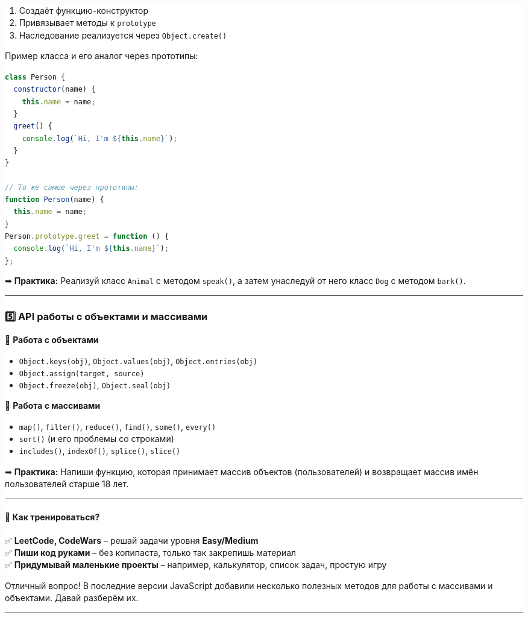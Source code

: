 1. Создаёт функцию-конструктор
2. Привязывает методы к `prototype`
3. Наследование реализуется через `Object.create()`

Пример класса и его аналог через прототипы:

```js
class Person {
  constructor(name) {
    this.name = name;
  }
  greet() {
    console.log(`Hi, I'm ${this.name}`);
  }
}

// То же самое через прототипы:
function Person(name) {
  this.name = name;
}
Person.prototype.greet = function () {
  console.log(`Hi, I'm ${this.name}`);
};
```

➡ **Практика:** Реализуй класс `Animal` с методом `speak()`, а затем унаследуй от него класс `Dog` с методом `bark()`.

---

### **5️⃣ API работы с объектами и массивами**

🔹 **Работа с объектами**

- `Object.keys(obj)`, `Object.values(obj)`, `Object.entries(obj)`
- `Object.assign(target, source)`
- `Object.freeze(obj)`, `Object.seal(obj)`

🔹 **Работа с массивами**

- `map()`, `filter()`, `reduce()`, `find()`, `some()`, `every()`
- `sort()` (и его проблемы со строками)
- `includes()`, `indexOf()`, `splice()`, `slice()`

➡ **Практика:** Напиши функцию, которая принимает массив объектов (пользователей) и возвращает массив имён пользователей старше 18 лет.

---

#### 🚀 **Как тренироваться?**

✅ **LeetCode, CodeWars** – решай задачи уровня **Easy/Medium**  
✅ **Пиши код руками** – без копипаста, только так закрепишь материал  
✅ **Придумывай маленькие проекты** – например, калькулятор, список задач, простую игру

Отличный вопрос! В последние версии JavaScript добавили несколько полезных методов для работы с массивами и объектами. Давай разберём их.

---